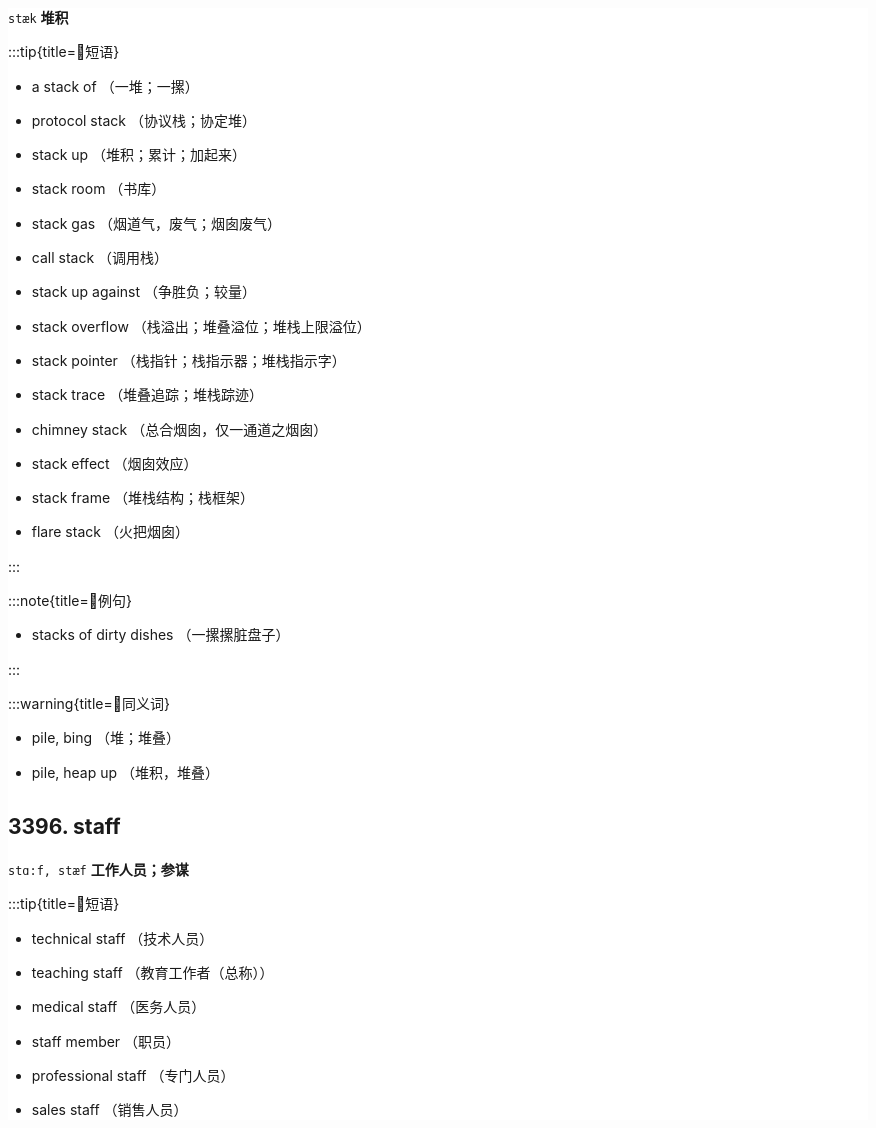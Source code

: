 `stæk`  **堆积**

:::tip{title=🤩短语}

- a stack of （一堆；一摞）

- protocol stack （协议栈；协定堆）

- stack up （堆积；累计；加起来）

- stack room （书库）

- stack gas （烟道气，废气；烟囱废气）

- call stack （调用栈）

- stack up against （争胜负；较量）

- stack overflow （栈溢出；堆叠溢位；堆栈上限溢位）

- stack pointer （栈指针；栈指示器；堆栈指示字）

- stack trace （堆叠追踪；堆栈踪迹）

- chimney stack （总合烟囱，仅一通道之烟囱）

- stack effect （烟囱效应）

- stack frame （堆栈结构；栈框架）

- flare stack （火把烟囱）

:::

:::note{title=🎤例句}

- stacks of dirty dishes （一摞摞脏盘子）

:::

:::warning{title=🤔同义词}

- pile, bing （堆；堆叠）

- pile, heap up （堆积，堆叠）


## 3396. staff

`stɑ:f, stæf`  **工作人员；参谋**

:::tip{title=🤩短语}

- technical staff （技术人员）

- teaching staff （教育工作者（总称））

- medical staff （医务人员）

- staff member （职员）

- professional staff （专门人员）

- sales staff （销售人员）
